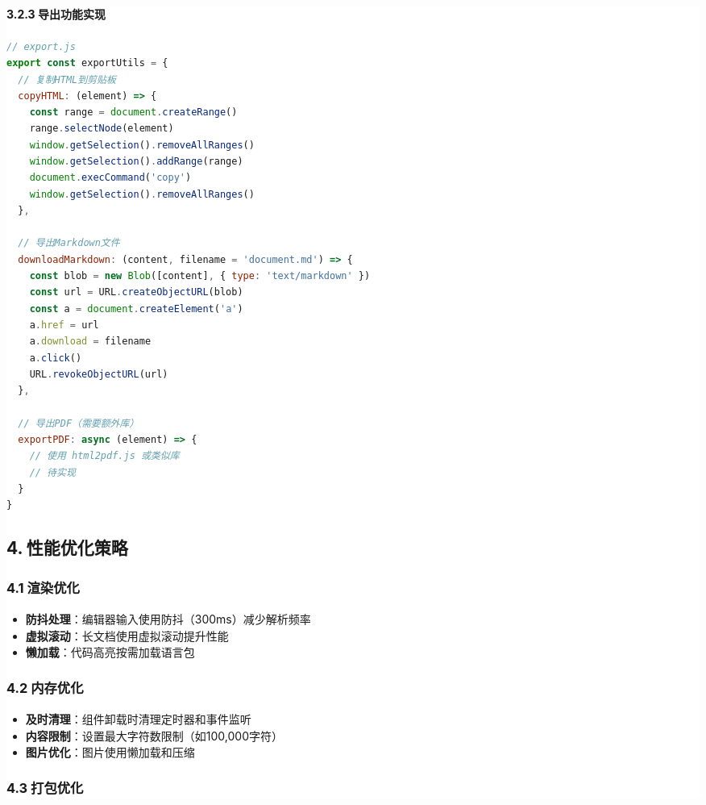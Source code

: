 ```javascript
```

#### 3.2.3 导出功能实现

```javascript
// export.js
export const exportUtils = {
  // 复制HTML到剪贴板
  copyHTML: (element) => {
    const range = document.createRange()
    range.selectNode(element)
    window.getSelection().removeAllRanges()
    window.getSelection().addRange(range)
    document.execCommand('copy')
    window.getSelection().removeAllRanges()
  },
  
  // 导出Markdown文件
  downloadMarkdown: (content, filename = 'document.md') => {
    const blob = new Blob([content], { type: 'text/markdown' })
    const url = URL.createObjectURL(blob)
    const a = document.createElement('a')
    a.href = url
    a.download = filename
    a.click()
    URL.revokeObjectURL(url)
  },
  
  // 导出PDF（需要额外库）
  exportPDF: async (element) => {
    // 使用 html2pdf.js 或类似库
    // 待实现
  }
}
```

## 4. 性能优化策略

### 4.1 渲染优化

- **防抖处理**：编辑器输入使用防抖（300ms）减少解析频率
- **虚拟滚动**：长文档使用虚拟滚动提升性能
- **懒加载**：代码高亮按需加载语言包

### 4.2 内存优化

- **及时清理**：组件卸载时清理定时器和事件监听
- **内容限制**：设置最大字符数限制（如100,000字符）
- **图片优化**：图片使用懒加载和压缩

### 4.3 打包优化

